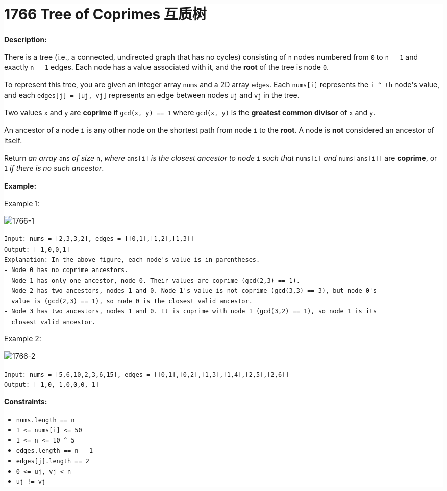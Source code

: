 # 1766 Tree of Coprimes 互质树

__Description:__

There is a tree (i.e., a connected, undirected graph that has no cycles) consisting of `n` nodes numbered from `0` to `n - 1` and exactly `n - 1` edges. Each node has a value associated with it, and the __root__ of the tree is node `0`.

To represent this tree, you are given an integer array `nums` and a 2D array `edges`. Each `nums[i]` represents the `i ^ th` node's value, and each `edges[j] = [uj, vj]` represents an edge between nodes `uj` and `vj` in the tree.

Two values `x` and `y` are __coprime__ if `gcd(x, y) == 1` where `gcd(x, y)` is the __greatest common divisor__ of `x` and `y`.

An ancestor of a node `i` is any other node on the shortest path from node `i` to the __root__. A node is __not__ considered an ancestor of itself.

Return _an array_ `ans` _of size_ `n`, _where_ `ans[i]` _is the closest ancestor to node_ `i` _such that_ `nums[i]` _and_ `nums[ans[i]]` are __coprime__, or `-1` _if there is no such ancestor_.

__Example:__

Example 1:

![1766-1](https://assets.leetcode.com/uploads/2021/01/06/untitled-diagram.png)

```text
Input: nums = [2,3,3,2], edges = [[0,1],[1,2],[1,3]]
Output: [-1,0,0,1]
Explanation: In the above figure, each node's value is in parentheses.
- Node 0 has no coprime ancestors.
- Node 1 has only one ancestor, node 0. Their values are coprime (gcd(2,3) == 1).
- Node 2 has two ancestors, nodes 1 and 0. Node 1's value is not coprime (gcd(3,3) == 3), but node 0's
  value is (gcd(2,3) == 1), so node 0 is the closest valid ancestor.
- Node 3 has two ancestors, nodes 1 and 0. It is coprime with node 1 (gcd(3,2) == 1), so node 1 is its
  closest valid ancestor.
```

Example 2:

![1766-2](https://assets.leetcode.com/uploads/2021/01/06/untitled-diagram1.png)

```text
Input: nums = [5,6,10,2,3,6,15], edges = [[0,1],[0,2],[1,3],[1,4],[2,5],[2,6]]
Output: [-1,0,-1,0,0,0,-1]
```

__Constraints:__

- `nums.length == n`
- `1 <= nums[i] <= 50`
- `1 <= n <= 10 ^ 5`
- `edges.length == n - 1`
- `edges[j].length == 2`
- `0 <= uj, vj < n`
- `uj != vj`
